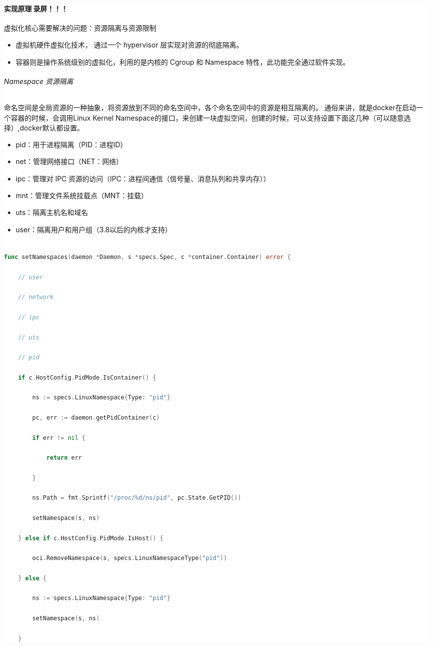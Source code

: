 

#### 实现原理  录屏！！！

虚拟化核心需要解决的问题：资源隔离与资源限制

- 虚拟机硬件虚拟化技术， 通过一个 hypervisor 层实现对资源的彻底隔离。

- 容器则是操作系统级别的虚拟化，利用的是内核的 Cgroup 和 Namespace 特性，此功能完全通过软件实现。

###### Namespace 资源隔离

命名空间是全局资源的一种抽象，将资源放到不同的命名空间中，各个命名空间中的资源是相互隔离的。 通俗来讲，就是docker在启动一个容器的时候，会调用Linux Kernel Namespace的接口，来创建一块虚拟空间，创建的时候，可以支持设置下面这几种（可以随意选择）,docker默认都设置。

- pid：用于进程隔离（PID：进程ID）

- net：管理网络接口（NET：网络）

- ipc：管理对 IPC 资源的访问（IPC：进程间通信（信号量、消息队列和共享内存））

- mnt：管理文件系统挂载点（MNT：挂载）

- uts：隔离主机名和域名

- user：隔离用户和用户组（3.8以后的内核才支持）

```go

func setNamespaces(daemon *Daemon, s *specs.Spec, c *container.Container) error {

    // user

    // network

    // ipc

    // uts

    // pid

    if c.HostConfig.PidMode.IsContainer() {

        ns := specs.LinuxNamespace{Type: "pid"}

        pc, err := daemon.getPidContainer(c)

        if err != nil {

            return err

        }

        ns.Path = fmt.Sprintf("/proc/%d/ns/pid", pc.State.GetPID())

        setNamespace(s, ns)

    } else if c.HostConfig.PidMode.IsHost() {

        oci.RemoveNamespace(s, specs.LinuxNamespaceType("pid"))

    } else {

        ns := specs.LinuxNamespace{Type: "pid"}

        setNamespace(s, ns)

    }

```
